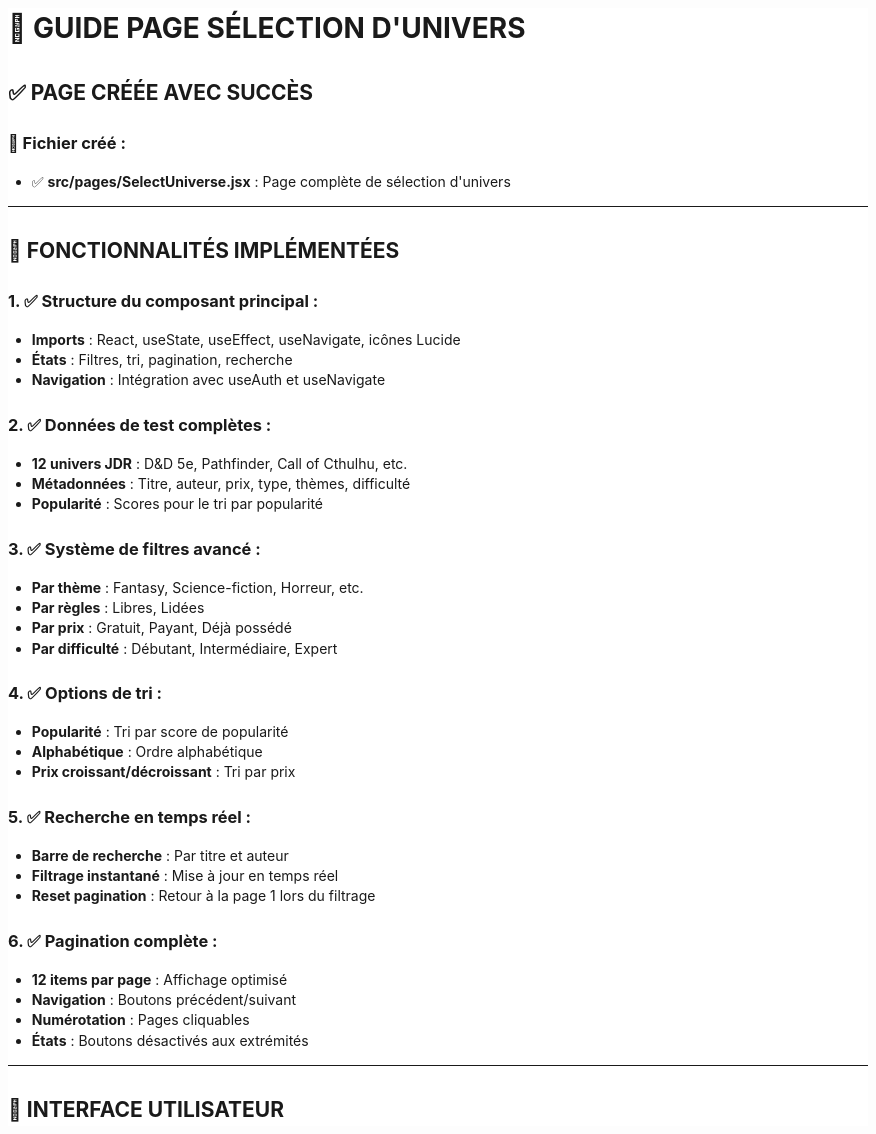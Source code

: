 # 🎲 GUIDE PAGE SÉLECTION D'UNIVERS

## ✅ **PAGE CRÉÉE AVEC SUCCÈS**

### **📁 Fichier créé :**
- ✅ **src/pages/SelectUniverse.jsx** : Page complète de sélection d'univers

---

## 🎯 **FONCTIONNALITÉS IMPLÉMENTÉES**

### **1. ✅ Structure du composant principal :**
- **Imports** : React, useState, useEffect, useNavigate, icônes Lucide
- **États** : Filtres, tri, pagination, recherche
- **Navigation** : Intégration avec useAuth et useNavigate

### **2. ✅ Données de test complètes :**
- **12 univers JDR** : D&D 5e, Pathfinder, Call of Cthulhu, etc.
- **Métadonnées** : Titre, auteur, prix, type, thèmes, difficulté
- **Popularité** : Scores pour le tri par popularité

### **3. ✅ Système de filtres avancé :**
- **Par thème** : Fantasy, Science-fiction, Horreur, etc.
- **Par règles** : Libres, Lidées
- **Par prix** : Gratuit, Payant, Déjà possédé
- **Par difficulté** : Débutant, Intermédiaire, Expert

### **4. ✅ Options de tri :**
- **Popularité** : Tri par score de popularité
- **Alphabétique** : Ordre alphabétique
- **Prix croissant/décroissant** : Tri par prix

### **5. ✅ Recherche en temps réel :**
- **Barre de recherche** : Par titre et auteur
- **Filtrage instantané** : Mise à jour en temps réel
- **Reset pagination** : Retour à la page 1 lors du filtrage

### **6. ✅ Pagination complète :**
- **12 items par page** : Affichage optimisé
- **Navigation** : Boutons précédent/suivant
- **Numérotation** : Pages cliquables
- **États** : Boutons désactivés aux extrémités

---

## 🎨 **INTERFACE UTILISATEUR**
